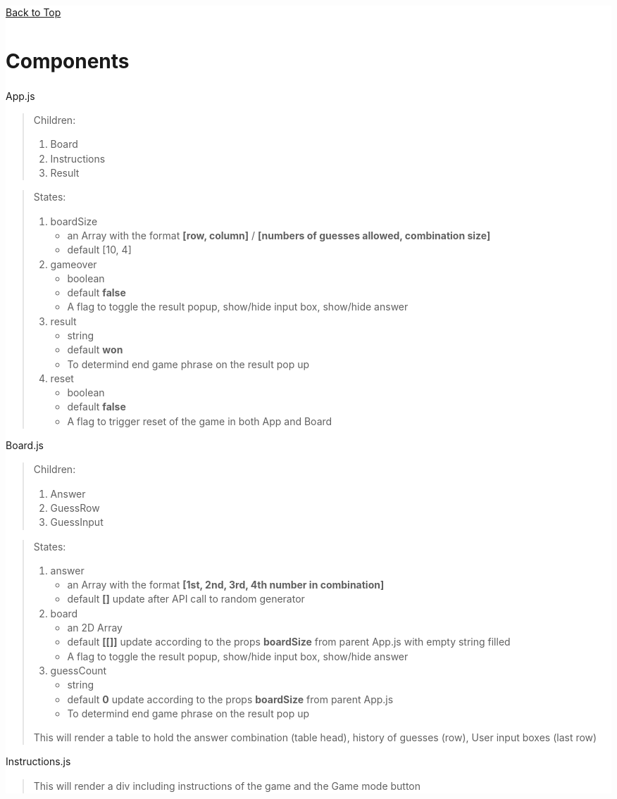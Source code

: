 [Back to Top](#mastermind)

# Components

App.js
> Children:
> 1. Board
> 2. Instructions
> 3. Result

> States:
> 1. boardSize 
>    - an Array with the format **[row, column]** / **[numbers of guesses allowed, combination size]**
>    - default [10, 4]
> 2. gameover
>    - boolean
>    - default **false**
>    - A flag to toggle the result popup, show/hide input box, show/hide answer
> 3. result
>    - string
>    - default **won**
>    - To determind end game phrase on the result pop up
> 4. reset
>    - boolean
>    - default **false**
>    - A flag to trigger reset of the game in both App and Board

Board.js
> Children:
> 1. Answer
> 2. GuessRow
> 3. GuessInput

> States:
> 1. answer 
>    - an Array with the format **[1st, 2nd, 3rd, 4th number in combination]**
>    - default **[]** update after API call to random generator
> 2. board
>    - an 2D Array
>    - default **[[]]** update according to the props **boardSize** from parent App.js with empty string filled
>    - A flag to toggle the result popup, show/hide input box, show/hide answer
> 3. guessCount
>    - string
>    - default **0** update according to the props **boardSize** from parent App.js
>    - To determind end game phrase on the result pop up
> 
> This will render a table to hold the answer combination (table head), history of guesses (row), User input boxes (last row)

Instructions.js
> This will render a div including instructions of the game and the Game mode button
